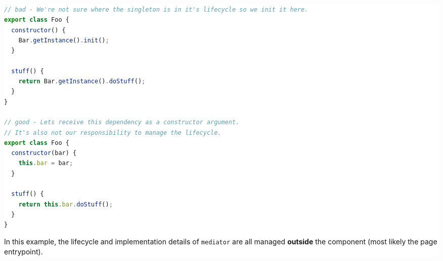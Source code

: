 ```javascript
// bad - We're not sure where the singleton is in it's lifecycle so we init it here.
export class Foo {
  constructor() {
    Bar.getInstance().init();
  }

  stuff() {
    return Bar.getInstance().doStuff();
  }
}

// good - Lets receive this dependency as a constructor argument.
// It's also not our responsibility to manage the lifecycle.
export class Foo {
  constructor(bar) {
    this.bar = bar;
  }

  stuff() {
    return this.bar.doStuff();
  }
}
```

In this example, the lifecycle and implementation details of `mediator` are all managed
**outside** the component (most likely the page entrypoint).
